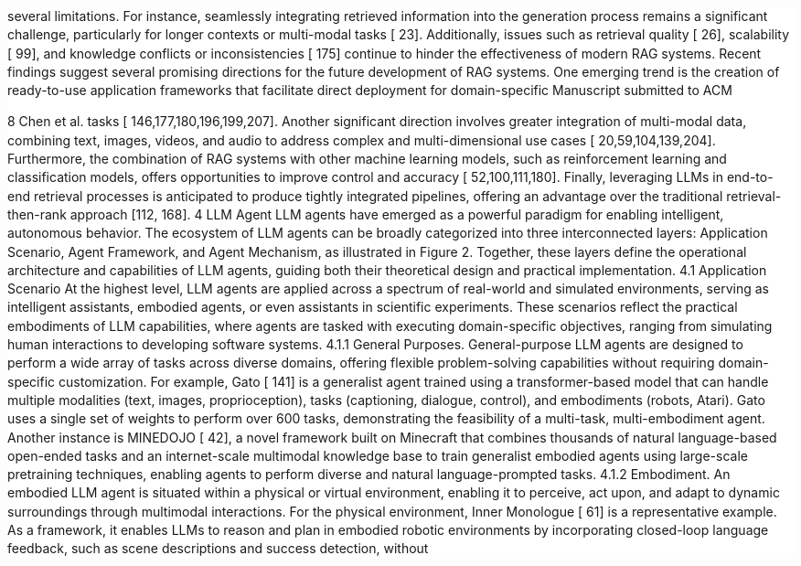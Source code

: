 several limitations. For instance, seamlessly integrating retrieved information into the generation process remains a
significant challenge, particularly for longer contexts or multi-modal tasks [ 23]. Additionally, issues such as retrieval
quality [ 26], scalability [ 99], and knowledge conflicts or inconsistencies [ 175] continue to hinder the effectiveness of
modern RAG systems.
Recent findings suggest several promising directions for the future development of RAG systems. One emerging
trend is the creation of ready-to-use application frameworks that facilitate direct deployment for domain-specific
Manuscript submitted to ACM

8 Chen et al.
tasks [ 146,177,180,196,199,207]. Another significant direction involves greater integration of multi-modal data,
combining text, images, videos, and audio to address complex and multi-dimensional use cases [ 20,59,104,139,204].
Furthermore, the combination of RAG systems with other machine learning models, such as reinforcement learning
and classification models, offers opportunities to improve control and accuracy [ 52,100,111,180]. Finally, leveraging
LLMs in end-to-end retrieval processes is anticipated to produce tightly integrated pipelines, offering an advantage
over the traditional retrieval-then-rank approach [112, 168].
4 LLM Agent
LLM agents have emerged as a powerful paradigm for enabling intelligent, autonomous behavior. The ecosystem of
LLM agents can be broadly categorized into three interconnected layers: Application Scenario, Agent Framework, and
Agent Mechanism, as illustrated in Figure 2. Together, these layers define the operational architecture and capabilities
of LLM agents, guiding both their theoretical design and practical implementation.
4.1 Application Scenario
At the highest level, LLM agents are applied across a spectrum of real-world and simulated environments, serving as
intelligent assistants, embodied agents, or even assistants in scientific experiments. These scenarios reflect the practical
embodiments of LLM capabilities, where agents are tasked with executing domain-specific objectives, ranging from
simulating human interactions to developing software systems.
4.1.1 General Purposes. General-purpose LLM agents are designed to perform a wide array of tasks across diverse
domains, offering flexible problem-solving capabilities without requiring domain-specific customization. For example,
Gato [ 141] is a generalist agent trained using a transformer-based model that can handle multiple modalities (text,
images, proprioception), tasks (captioning, dialogue, control), and embodiments (robots, Atari). Gato uses a single set of
weights to perform over 600 tasks, demonstrating the feasibility of a multi-task, multi-embodiment agent. Another
instance is MINEDOJO [ 42], a novel framework built on Minecraft that combines thousands of natural language-based
open-ended tasks and an internet-scale multimodal knowledge base to train generalist embodied agents using large-scale
pretraining techniques, enabling agents to perform diverse and natural language-prompted tasks.
4.1.2 Embodiment. An embodied LLM agent is situated within a physical or virtual environment, enabling it to perceive,
act upon, and adapt to dynamic surroundings through multimodal interactions. For the physical environment, Inner
Monologue [ 61] is a representative example. As a framework, it enables LLMs to reason and plan in embodied robotic
environments by incorporating closed-loop language feedback, such as scene descriptions and success detection, without